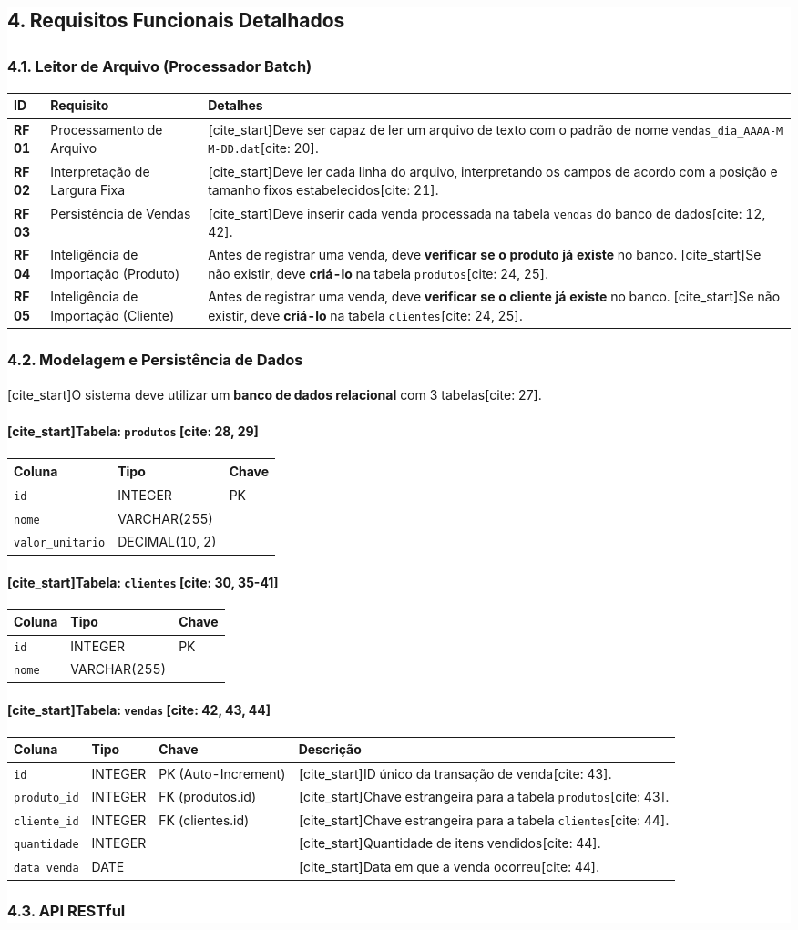 ## **4. Requisitos Funcionais Detalhados**

### **4.1. Leitor de Arquivo (Processador Batch)**

| ID       | Requisito                            | Detalhes                                                                                                                                                           |
| :------- | :----------------------------------- | :----------------------------------------------------------------------------------------------------------------------------------------------------------------- |
| **RF01** | Processamento de Arquivo             | [cite_start]Deve ser capaz de ler um arquivo de texto com o padrão de nome `vendas_dia_AAAA-MM-DD.dat`[cite: 20].                                                  |
| **RF02** | Interpretação de Largura Fixa        | [cite_start]Deve ler cada linha do arquivo, interpretando os campos de acordo com a posição e tamanho fixos estabelecidos[cite: 21].                               |
| **RF03** | Persistência de Vendas               | [cite_start]Deve inserir cada venda processada na tabela `vendas` do banco de dados[cite: 12, 42].                                                                 |
| **RF04** | Inteligência de Importação (Produto) | Antes de registrar uma venda, deve **verificar se o produto já existe** no banco. [cite_start]Se não existir, deve **criá-lo** na tabela `produtos`[cite: 24, 25]. |
| **RF05** | Inteligência de Importação (Cliente) | Antes de registrar uma venda, deve **verificar se o cliente já existe** no banco. [cite_start]Se não existir, deve **criá-lo** na tabela `clientes`[cite: 24, 25]. |

### **4.2. Modelagem e Persistência de Dados**

[cite_start]O sistema deve utilizar um **banco de dados relacional** com 3 tabelas[cite: 27].

#### [cite_start]**Tabela: `produtos`** [cite: 28, 29]

| Coluna           | Tipo           | Chave |
| :--------------- | :------------- | :---- |
| `id`             | INTEGER        | PK    |
| `nome`           | VARCHAR(255)   |       |
| `valor_unitario` | DECIMAL(10, 2) |       |

#### [cite_start]**Tabela: `clientes`** [cite: 30, 35-41]

| Coluna | Tipo         | Chave |
| :----- | :----------- | :---- |
| `id`   | INTEGER      | PK    |
| `nome` | VARCHAR(255) |       |

#### [cite_start]**Tabela: `vendas`** [cite: 42, 43, 44]

| Coluna       | Tipo    | Chave               | Descrição                                                         |
| :----------- | :------ | :------------------ | :---------------------------------------------------------------- |
| `id`         | INTEGER | PK (Auto-Increment) | [cite_start]ID único da transação de venda[cite: 43].             |
| `produto_id` | INTEGER | FK (produtos.id)    | [cite_start]Chave estrangeira para a tabela `produtos`[cite: 43]. |
| `cliente_id` | INTEGER | FK (clientes.id)    | [cite_start]Chave estrangeira para a tabela `clientes`[cite: 44]. |
| `quantidade` | INTEGER |                     | [cite_start]Quantidade de itens vendidos[cite: 44].               |
| `data_venda` | DATE    |                     | [cite_start]Data em que a venda ocorreu[cite: 44].                |

### **4.3. API RESTful**
